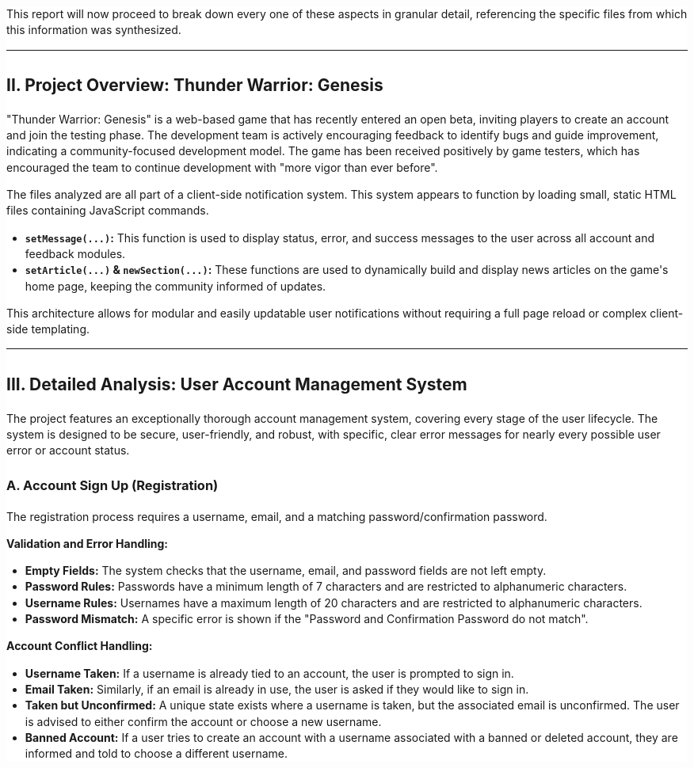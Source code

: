 This report will now proceed to break down every one of these aspects in granular detail, referencing the specific files from which this information was synthesized.

---

## **II. Project Overview: Thunder Warrior: Genesis**

"Thunder Warrior: Genesis" is a web-based game that has recently entered an open beta, inviting players to create an account and join the testing phase. The development team is actively encouraging feedback to identify bugs and guide improvement, indicating a community-focused development model. The game has been received positively by game testers, which has encouraged the team to continue development with "more vigor than ever before".

The files analyzed are all part of a client-side notification system. This system appears to function by loading small, static HTML files containing JavaScript commands.
* **`setMessage(...)`:** This function is used to display status, error, and success messages to the user across all account and feedback modules.
* **`setArticle(...)` & `newSection(...)`:** These functions are used to dynamically build and display news articles on the game's home page, keeping the community informed of updates.

This architecture allows for modular and easily updatable user notifications without requiring a full page reload or complex client-side templating.

---

## **III. Detailed Analysis: User Account Management System**

The project features an exceptionally thorough account management system, covering every stage of the user lifecycle. The system is designed to be secure, user-friendly, and robust, with specific, clear error messages for nearly every possible user error or account status.

### **A. Account Sign Up (Registration)**

The registration process requires a username, email, and a matching password/confirmation password.

**Validation and Error Handling:**
* **Empty Fields:** The system checks that the username, email, and password fields are not left empty.
* **Password Rules:** Passwords have a minimum length of 7 characters and are restricted to alphanumeric characters.
* **Username Rules:** Usernames have a maximum length of 20 characters and are restricted to alphanumeric characters.
* **Password Mismatch:** A specific error is shown if the "Password and Confirmation Password do not match".

**Account Conflict Handling:**
* **Username Taken:** If a username is already tied to an account, the user is prompted to sign in.
* **Email Taken:** Similarly, if an email is already in use, the user is asked if they would like to sign in.
* **Taken but Unconfirmed:** A unique state exists where a username is taken, but the associated email is unconfirmed. The user is advised to either confirm the account or choose a new username.
* **Banned Account:** If a user tries to create an account with a username associated with a banned or deleted account, they are informed and told to choose a different username.
